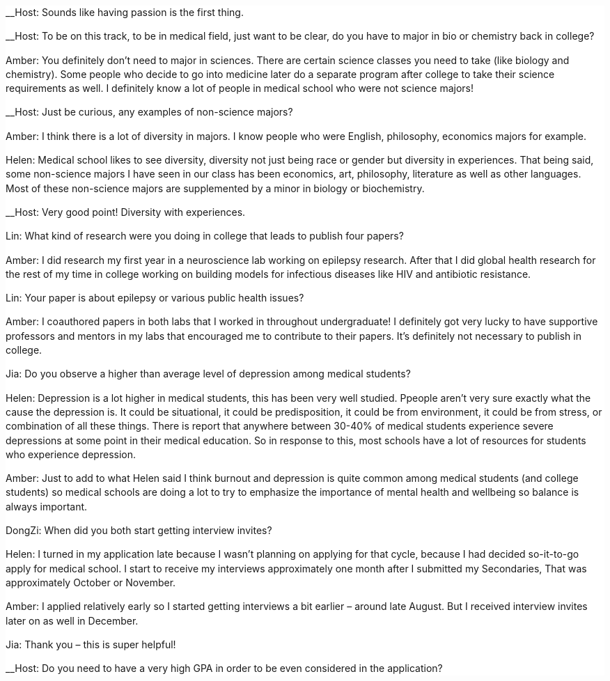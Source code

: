 __Host: Sounds like having passion is the first thing.

__Host: To be on this track, to be in medical field, just want to be clear, do you have to major in bio or chemistry back in college?

Amber: You definitely don’t need to major in sciences. There are certain science classes you need to take (like biology and chemistry). Some people who decide to go into medicine later do a separate program after college to take their science requirements as well. I definitely know a lot of people in medical school who were not science majors!

__Host: Just be curious, any examples of non-science majors?

Amber: I think there is a lot of diversity in majors. I know people who were English, philosophy, economics majors for example.

Helen: Medical school likes to see diversity, diversity not just being race or gender but diversity in experiences. That being said, some non-science majors I have seen in our class has been economics, art, philosophy, literature as well as other languages. Most of these non-science majors are supplemented by a minor in biology or biochemistry.

__Host: Very good point! Diversity with experiences.

Lin: What kind of research were you doing in college that leads to publish four papers?

Amber: I did research my first year in a neuroscience lab working on epilepsy research. After that I did global health research for the rest of my time in college working on building models for infectious diseases like HIV and antibiotic resistance.

Lin: Your paper is about epilepsy or various public health issues?

Amber: I coauthored papers in both labs that I worked in throughout undergraduate! I definitely got very lucky to have supportive professors and mentors in my labs that encouraged me to contribute to their papers. It’s definitely not necessary to publish in college.

Jia: Do you observe a higher than average level of depression among medical students?

Helen: Depression is a lot higher in medical students, this has been very well studied. Ppeople aren’t very sure exactly what the cause the depression is. It could be situational, it could be predisposition, it could be from environment, it could be from stress, or combination of all these things. There is report that anywhere between 30-40% of medical students experience severe depressions at some point in their medical education. So in response to this, most schools have a lot of resources for students who experience depression.

Amber: Just to add to what Helen said I think burnout and depression is quite common among medical students (and college students) so medical schools are doing a lot to try to emphasize the importance of mental health and wellbeing so balance is always important.

DongZi: When did you both start getting interview invites?

Helen: I turned in my application late because I wasn’t planning on applying for that cycle, because I had decided so-it-to-go apply for medical school. I start to receive my interviews approximately one month after I submitted my Secondaries, That was approximately October or November.

Amber: I applied relatively early so I started getting interviews a bit earlier – around late August. But I received interview invites later on as well in December.

Jia: Thank you – this is super helpful!

__Host: Do you need to have a very high GPA in order to be even considered in the application?
